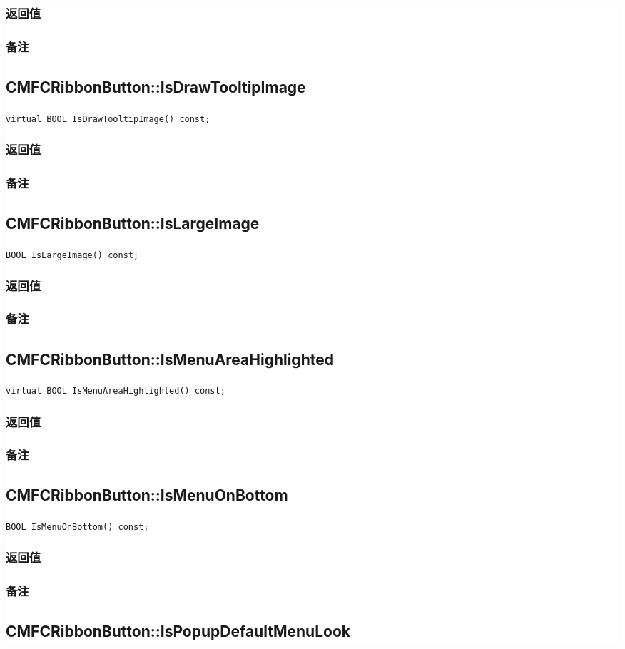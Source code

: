 ### <a name="return-value"></a>返回值

### <a name="remarks"></a>备注

##  <a name="isdrawtooltipimage"></a>  CMFCRibbonButton::IsDrawTooltipImage

```
virtual BOOL IsDrawTooltipImage() const;
```

### <a name="return-value"></a>返回值

### <a name="remarks"></a>备注

##  <a name="islargeimage"></a>  CMFCRibbonButton::IsLargeImage

```
BOOL IsLargeImage() const;
```

### <a name="return-value"></a>返回值

### <a name="remarks"></a>备注

##  <a name="ismenuareahighlighted"></a>  CMFCRibbonButton::IsMenuAreaHighlighted

```
virtual BOOL IsMenuAreaHighlighted() const;
```

### <a name="return-value"></a>返回值

### <a name="remarks"></a>备注

##  <a name="ismenuonbottom"></a>  CMFCRibbonButton::IsMenuOnBottom

```
BOOL IsMenuOnBottom() const;
```

### <a name="return-value"></a>返回值

### <a name="remarks"></a>备注

##  <a name="ispopupdefaultmenulook"></a>  CMFCRibbonButton::IsPopupDefaultMenuLook
